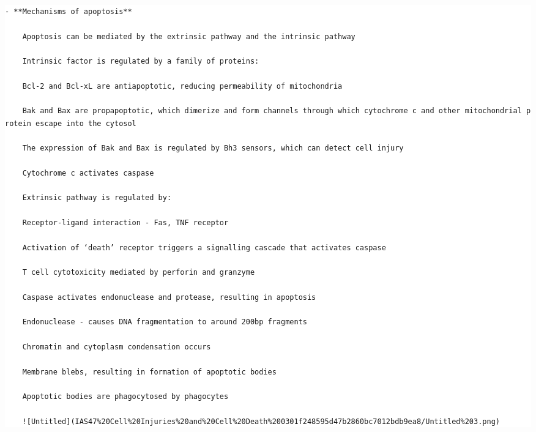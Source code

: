     - **Mechanisms of apoptosis**
        
        Apoptosis can be mediated by the extrinsic pathway and the intrinsic pathway
        
        Intrinsic factor is regulated by a family of proteins:
        
        Bcl-2 and Bcl-xL are antiapoptotic, reducing permeability of mitochondria
        
        Bak and Bax are propapoptotic, which dimerize and form channels through which cytochrome c and other mitochondrial protein escape into the cytosol
        
        The expression of Bak and Bax is regulated by Bh3 sensors, which can detect cell injury
        
        Cytochrome c activates caspase
        
        Extrinsic pathway is regulated by:
        
        Receptor-ligand interaction - Fas, TNF receptor
        
        Activation of ‘death’ receptor triggers a signalling cascade that activates caspase
        
        T cell cytotoxicity mediated by perforin and granzyme
        
        Caspase activates endonuclease and protease, resulting in apoptosis
        
        Endonuclease - causes DNA fragmentation to around 200bp fragments
        
        Chromatin and cytoplasm condensation occurs
        
        Membrane blebs, resulting in formation of apoptotic bodies
        
        Apoptotic bodies are phagocytosed by phagocytes
        
        ![Untitled](IAS47%20Cell%20Injuries%20and%20Cell%20Death%200301f248595d47b2860bc7012bdb9ea8/Untitled%203.png)
        